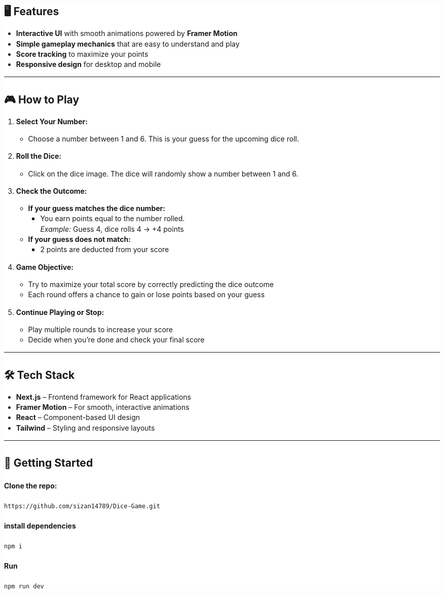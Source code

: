
## 🖥️ Features

- **Interactive UI** with smooth animations powered by **Framer Motion**
- **Simple gameplay mechanics** that are easy to understand and play
- **Score tracking** to maximize your points
- **Responsive design** for desktop and mobile

---

## 🎮 How to Play

1. **Select Your Number:**

   - Choose a number between 1 and 6. This is your guess for the upcoming dice roll.

2. **Roll the Dice:**

   - Click on the dice image. The dice will randomly show a number between 1 and 6.

3. **Check the Outcome:**

   - **If your guess matches the dice number:**
     - You earn points equal to the number rolled.  
       _Example:_ Guess 4, dice rolls 4 → +4 points
   - **If your guess does not match:**
     - 2 points are deducted from your score

4. **Game Objective:**

   - Try to maximize your total score by correctly predicting the dice outcome
   - Each round offers a chance to gain or lose points based on your guess

5. **Continue Playing or Stop:**
   - Play multiple rounds to increase your score
   - Decide when you’re done and check your final score

---

## 🛠️ Tech Stack

- **Next.js** – Frontend framework for React applications
- **Framer Motion** – For smooth, interactive animations
- **React** – Component-based UI design
- **Tailwind** – Styling and responsive layouts

---

## 🚀 Getting Started

#### Clone the repo:

```
https://github.com/sizan14789/Dice-Game.git
```

#### install dependencies
```
npm i
```

#### Run
```
npm run dev
```
